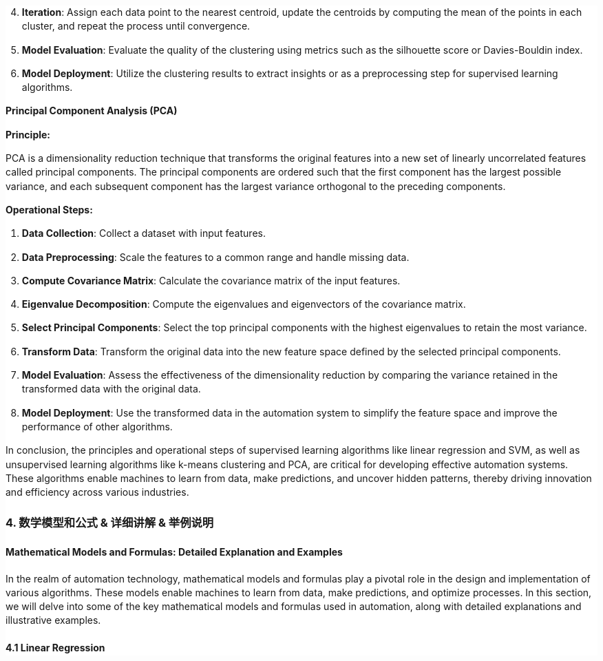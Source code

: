 4. **Iteration**: Assign each data point to the nearest centroid, update the centroids by computing the mean of the points in each cluster, and repeat the process until convergence.

5. **Model Evaluation**: Evaluate the quality of the clustering using metrics such as the silhouette score or Davies-Bouldin index.

6. **Model Deployment**: Utilize the clustering results to extract insights or as a preprocessing step for supervised learning algorithms.

**Principal Component Analysis (PCA)**

**Principle:**

PCA is a dimensionality reduction technique that transforms the original features into a new set of linearly uncorrelated features called principal components. The principal components are ordered such that the first component has the largest possible variance, and each subsequent component has the largest variance orthogonal to the preceding components.

**Operational Steps:**

1. **Data Collection**: Collect a dataset with input features.

2. **Data Preprocessing**: Scale the features to a common range and handle missing data.

3. **Compute Covariance Matrix**: Calculate the covariance matrix of the input features.

4. **Eigenvalue Decomposition**: Compute the eigenvalues and eigenvectors of the covariance matrix.

5. **Select Principal Components**: Select the top principal components with the highest eigenvalues to retain the most variance.

6. **Transform Data**: Transform the original data into the new feature space defined by the selected principal components.

7. **Model Evaluation**: Assess the effectiveness of the dimensionality reduction by comparing the variance retained in the transformed data with the original data.

8. **Model Deployment**: Use the transformed data in the automation system to simplify the feature space and improve the performance of other algorithms.

In conclusion, the principles and operational steps of supervised learning algorithms like linear regression and SVM, as well as unsupervised learning algorithms like k-means clustering and PCA, are critical for developing effective automation systems. These algorithms enable machines to learn from data, make predictions, and uncover hidden patterns, thereby driving innovation and efficiency across various industries.

### 4. 数学模型和公式 & 详细讲解 & 举例说明

#### Mathematical Models and Formulas: Detailed Explanation and Examples

In the realm of automation technology, mathematical models and formulas play a pivotal role in the design and implementation of various algorithms. These models enable machines to learn from data, make predictions, and optimize processes. In this section, we will delve into some of the key mathematical models and formulas used in automation, along with detailed explanations and illustrative examples.

#### 4.1 Linear Regression
